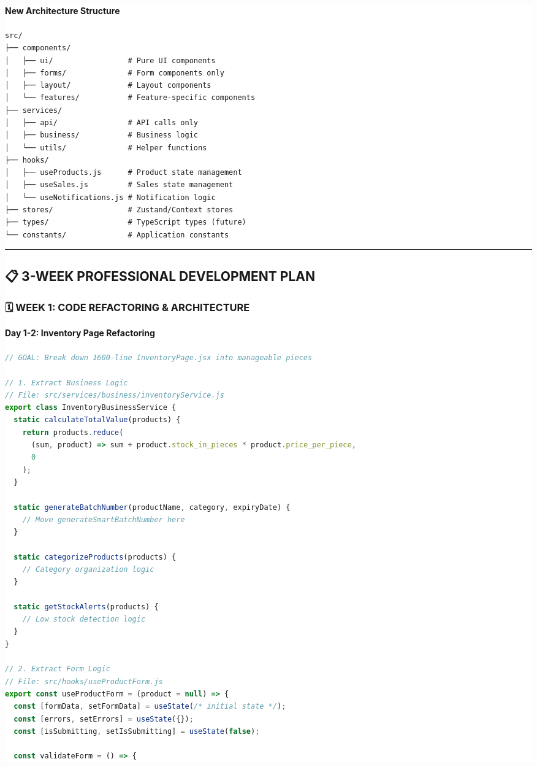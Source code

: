 #### **New Architecture Structure**

```
src/
├── components/
│   ├── ui/                 # Pure UI components
│   ├── forms/              # Form components only
│   ├── layout/             # Layout components
│   └── features/           # Feature-specific components
├── services/
│   ├── api/                # API calls only
│   ├── business/           # Business logic
│   └── utils/              # Helper functions
├── hooks/
│   ├── useProducts.js      # Product state management
│   ├── useSales.js         # Sales state management
│   └── useNotifications.js # Notification logic
├── stores/                 # Zustand/Context stores
├── types/                  # TypeScript types (future)
└── constants/              # Application constants
```

---

## 📋 **3-WEEK PROFESSIONAL DEVELOPMENT PLAN**

### **🗓️ WEEK 1: CODE REFACTORING & ARCHITECTURE**

#### **Day 1-2: Inventory Page Refactoring**

```javascript
// GOAL: Break down 1600-line InventoryPage.jsx into manageable pieces

// 1. Extract Business Logic
// File: src/services/business/inventoryService.js
export class InventoryBusinessService {
  static calculateTotalValue(products) {
    return products.reduce(
      (sum, product) => sum + product.stock_in_pieces * product.price_per_piece,
      0
    );
  }

  static generateBatchNumber(productName, category, expiryDate) {
    // Move generateSmartBatchNumber here
  }

  static categorizeProducts(products) {
    // Category organization logic
  }

  static getStockAlerts(products) {
    // Low stock detection logic
  }
}

// 2. Extract Form Logic
// File: src/hooks/useProductForm.js
export const useProductForm = (product = null) => {
  const [formData, setFormData] = useState(/* initial state */);
  const [errors, setErrors] = useState({});
  const [isSubmitting, setIsSubmitting] = useState(false);

  const validateForm = () => {
```